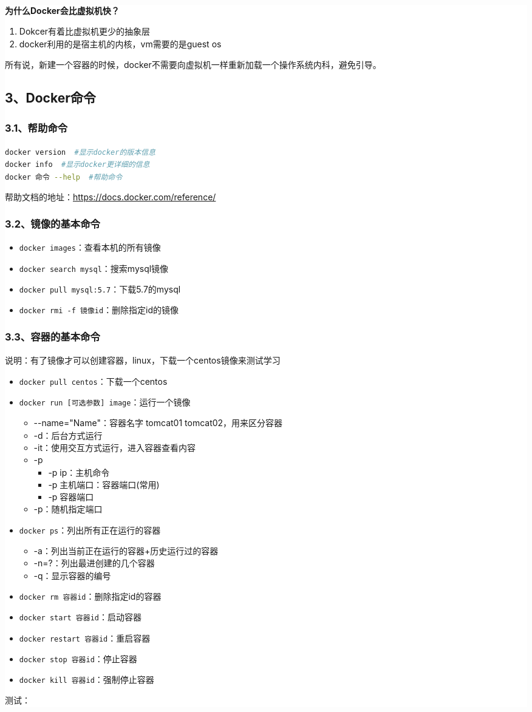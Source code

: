 **为什么Docker会比虚拟机快？**

1. Dokcer有着比虚拟机更少的抽象层
2. docker利用的是宿主机的内核，vm需要的是guest os

所有说，新建一个容器的时候，docker不需要向虚拟机一样重新加载一个操作系统内科，避免引导。

## 3、Docker命令

### 3.1、帮助命令

```bash
docker version  #显示docker的版本信息
docker info  #显示docker更详细的信息
docker 命令 --help  #帮助命令
```

帮助文档的地址：https://docs.docker.com/reference/

### 3.2、镜像的基本命令

- `docker images`：查看本机的所有镜像

- `docker search mysql`：搜索mysql镜像

- `docker pull mysql:5.7`：下载5.7的mysql

- `docker rmi -f 镜像id`：删除指定id的镜像

### 3.3、容器的基本命令

说明：有了镜像才可以创建容器，linux，下载一个centos镜像来测试学习

- `docker pull centos`：下载一个centos

- `docker run [可选参数] image`：运行一个镜像
  - --name="Name"：容器名字  tomcat01  tomcat02，用来区分容器
  - -d：后台方式运行
  - -it：使用交互方式运行，进入容器查看内容
  - -p
    - -p ip：主机命令
    - -p 主机端口：容器端口(常用)
    - -p 容器端口
  - -p：随机指定端口

- `docker ps`：列出所有正在运行的容器
  - -a：列出当前正在运行的容器+历史运行过的容器
  - -n=?：列出最进创建的几个容器
  - -q：显示容器的编号
- `docker rm 容器id`：删除指定id的容器
- `docker start 容器id`：启动容器
- `docker restart 容器id`：重启容器
- `docker stop 容器id`：停止容器
- `docker kill 容器id`：强制停止容器

测试：
